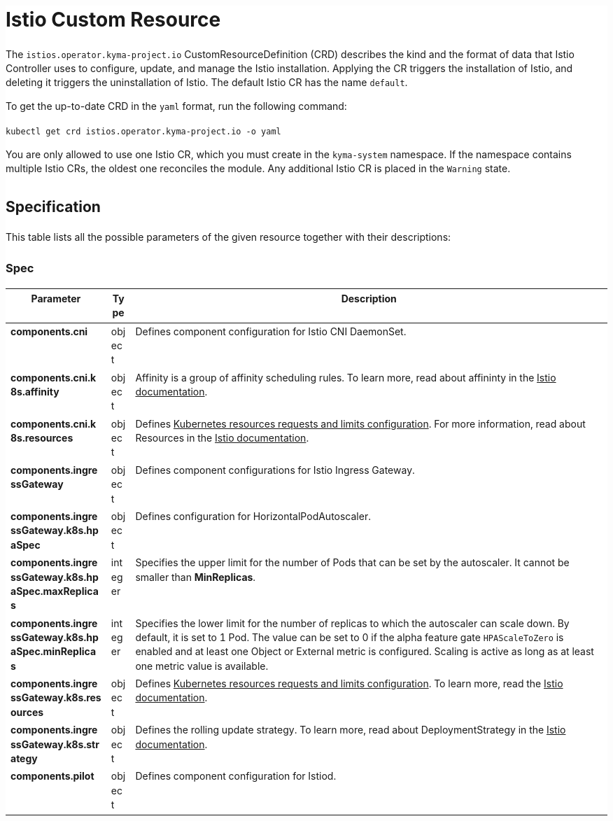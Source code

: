 # Istio Custom Resource

The `istios.operator.kyma-project.io` CustomResourceDefinition (CRD) describes the kind and the format of data that Istio Controller uses to configure, update, and manage the Istio installation. Applying the CR triggers the installation of Istio, and deleting it triggers the uninstallation of Istio. The default Istio CR has the name `default`.

To get the up-to-date CRD in the `yaml` format, run the following command:

```shell
kubectl get crd istios.operator.kyma-project.io -o yaml
```

You are only allowed to use one Istio CR, which you must create in the `kyma-system` namespace. If the namespace contains multiple Istio CRs, the oldest one reconciles the module. Any additional Istio CR is placed in the `Warning` state.

## Specification

This table lists all the possible parameters of the given resource together with their descriptions:

### Spec

| Parameter                                                   | Type           | Description                                                                                                                                                                                                                                                                                                                                 |
|-------------------------------------------------------------|----------------|---------------------------------------------------------------------------------------------------------------------------------------------------------------------------------------------------------------------------------------------------------------------------------------------------------------------------------------------|
| **components.cni**                                          | object         | Defines component configuration for Istio CNI DaemonSet.                                                                                                                                                                                                                                                                                    |
| **components.cni.k8s.affinity**                             | object         | Affinity is a group of affinity scheduling rules. To learn more, read about affininty in the [Istio documentation](https://istio.io/latest/docs/reference/config/istio.operator.v1alpha1/#Affinity).                                                                                                                                        |
| **components.cni.k8s.resources**                            | object         | Defines [Kubernetes resources requests and limits configuration](https://kubernetes.io/docs/concepts/configuration/manage-resources-containers/). For more information, read about Resources in the [Istio documentation](https://istio.io/latest/docs/reference/config/istio.operator.v1alpha1/#Resources ).                               |
| **components.ingressGateway**                               | object         | Defines component configurations for Istio Ingress Gateway.                                                                                                                                                                                                                                                                                 |
| **components.ingressGateway.k8s.hpaSpec**                   | object         | Defines configuration for HorizontalPodAutoscaler.                                                                                                                                                                                                                                                                                          |
| **components.ingressGateway.k8s.hpaSpec.maxReplicas**       | integer        | Specifies the upper limit for the number of Pods that can be set by the autoscaler. It cannot be smaller than **MinReplicas**.                                                                                                                                                                                                              |
| **components.ingressGateway.k8s.hpaSpec.minReplicas**       | integer        | Specifies the lower limit for the number of replicas to which the autoscaler can scale down. By default, it is set to 1 Pod. The value can be set to 0 if the alpha feature gate `HPAScaleToZero` is enabled and at least one Object or External metric is configured. Scaling is active as long as at least one metric value is available. |
| **components.ingressGateway.k8s.resources**                 | object         | Defines [Kubernetes resources requests and limits configuration](https://kubernetes.io/docs/concepts/configuration/manage-resources-containers/). To learn more, read the [Istio documentation](https://istio.io/latest/docs/reference/config/istio.operator.v1alpha1/#Resources).                                                          |
| **components.ingressGateway.k8s.strategy**                  | object         | Defines the rolling update strategy. To learn more, read about DeploymentStrategy in the [Istio documentation](https://istio.io/latest/docs/reference/config/istio.operator.v1alpha1/#DeploymentStrategy).                                                                                                                                  |
| **components.pilot**                                        | object         | Defines component configuration for Istiod.                                                                                                                                                                                                                                                                                                 |